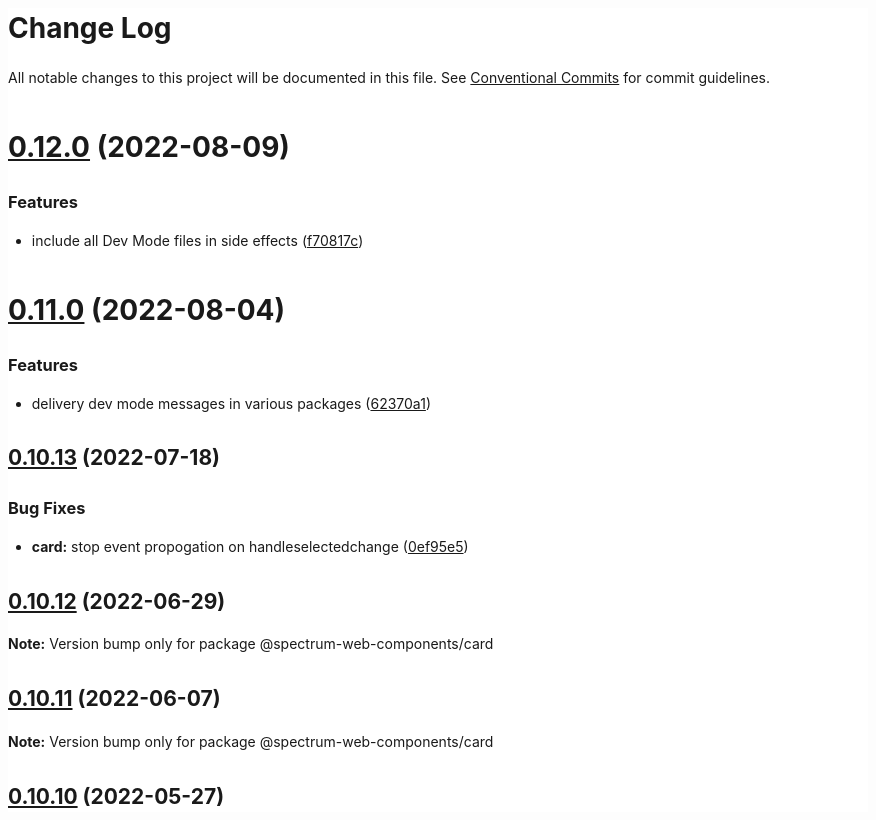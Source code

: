 # Change Log

All notable changes to this project will be documented in this file.
See [Conventional Commits](https://conventionalcommits.org) for commit guidelines.

# [0.12.0](https://github.com/adobe/spectrum-web-components/compare/@spectrum-web-components/card@0.11.0...@spectrum-web-components/card@0.12.0) (2022-08-09)

### Features

-   include all Dev Mode files in side effects ([f70817c](https://github.com/adobe/spectrum-web-components/commit/f70817cc15db6dcf5cc1de2d82b4f7b0c80b1251))

# [0.11.0](https://github.com/adobe/spectrum-web-components/compare/@spectrum-web-components/card@0.10.13...@spectrum-web-components/card@0.11.0) (2022-08-04)

### Features

-   delivery dev mode messages in various packages ([62370a1](https://github.com/adobe/spectrum-web-components/commit/62370a19c77ab00e5b5702833bb1e40fb81e7d48))

## [0.10.13](https://github.com/adobe/spectrum-web-components/compare/@spectrum-web-components/card@0.10.12...@spectrum-web-components/card@0.10.13) (2022-07-18)

### Bug Fixes

-   **card:** stop event propogation on handleselectedchange ([0ef95e5](https://github.com/adobe/spectrum-web-components/commit/0ef95e5a933295d7484015273812c3e3374c57ff))

## [0.10.12](https://github.com/adobe/spectrum-web-components/compare/@spectrum-web-components/card@0.10.11...@spectrum-web-components/card@0.10.12) (2022-06-29)

**Note:** Version bump only for package @spectrum-web-components/card

## [0.10.11](https://github.com/adobe/spectrum-web-components/compare/@spectrum-web-components/card@0.10.10...@spectrum-web-components/card@0.10.11) (2022-06-07)

**Note:** Version bump only for package @spectrum-web-components/card

## [0.10.10](https://github.com/adobe/spectrum-web-components/compare/@spectrum-web-components/card@0.10.9...@spectrum-web-components/card@0.10.10) (2022-05-27)
